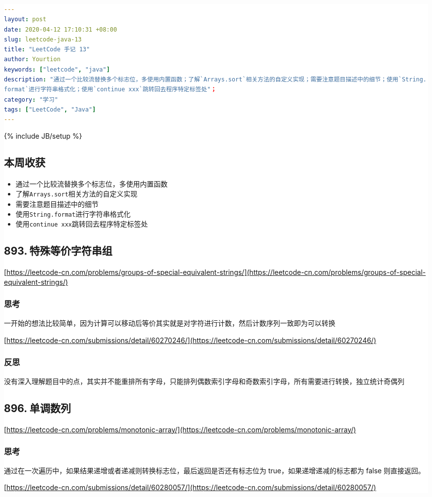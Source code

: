 ```yaml
---
layout: post
date: 2020-04-12 17:10:31 +08:00
slug: leetcode-java-13
title: "LeetCode 手记 13"
author: Yourtion
keywords: ["leetcode", "java"]
description: "通过一个比较流替换多个标志位，多使用内置函数；了解`Arrays.sort`相关方法的自定义实现；需要注意题目描述中的细节；使用`String.format`进行字符串格式化；使用`continue xxx`跳转回去程序特定标签处"；
category: "学习"
tags: ["LeetCode", "Java"]
---
```

{% include JB/setup %}

## 本周收获

- 通过一个比较流替换多个标志位，多使用内置函数
- 了解`Arrays.sort`相关方法的自定义实现
- 需要注意题目描述中的细节
- 使用`String.format`进行字符串格式化
- 使用`continue xxx`跳转回去程序特定标签处

## 893. 特殊等价字符串组

[https://leetcode-cn.com/problems/groups-of-special-equivalent-strings/](https://leetcode-cn.com/problems/groups-of-special-equivalent-strings/)

### 思考

一开始的想法比较简单，因为计算可以移动后等价其实就是对字符进行计数，然后计数序列一致即为可以转换

[https://leetcode-cn.com/submissions/detail/60270246/](https://leetcode-cn.com/submissions/detail/60270246/)

### 反思

没有深入理解题目中的点，其实并不能重排所有字母，只能排列偶数索引字母和奇数索引字母，所有需要进行转换，独立统计奇偶列

## 896. 单调数列

[https://leetcode-cn.com/problems/monotonic-array/](https://leetcode-cn.com/problems/monotonic-array/)

### 思考

通过在一次遍历中，如果结果递增或者递减则转换标志位，最后返回是否还有标志位为 true，如果递增递减的标志都为 false 则直接返回。

[https://leetcode-cn.com/submissions/detail/60280057/](https://leetcode-cn.com/submissions/detail/60280057/)
